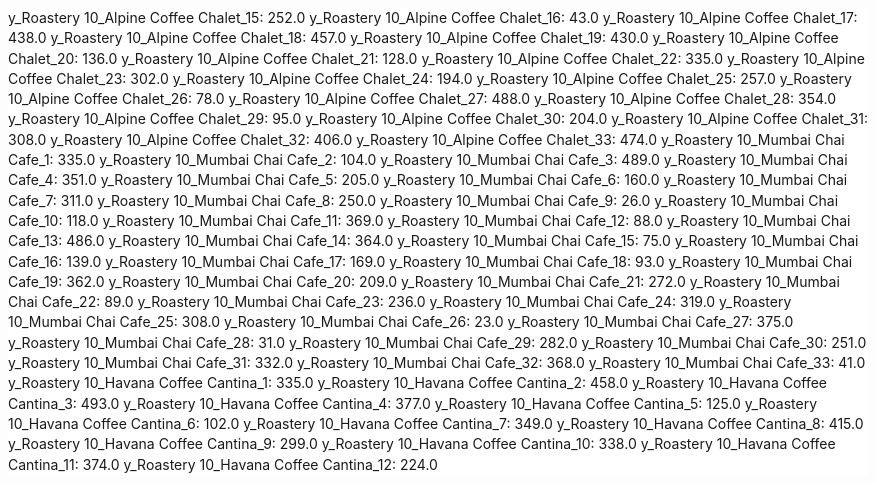 y_Roastery 10_Alpine Coffee Chalet_15: 252.0
y_Roastery 10_Alpine Coffee Chalet_16: 43.0
y_Roastery 10_Alpine Coffee Chalet_17: 438.0
y_Roastery 10_Alpine Coffee Chalet_18: 457.0
y_Roastery 10_Alpine Coffee Chalet_19: 430.0
y_Roastery 10_Alpine Coffee Chalet_20: 136.0
y_Roastery 10_Alpine Coffee Chalet_21: 128.0
y_Roastery 10_Alpine Coffee Chalet_22: 335.0
y_Roastery 10_Alpine Coffee Chalet_23: 302.0
y_Roastery 10_Alpine Coffee Chalet_24: 194.0
y_Roastery 10_Alpine Coffee Chalet_25: 257.0
y_Roastery 10_Alpine Coffee Chalet_26: 78.0
y_Roastery 10_Alpine Coffee Chalet_27: 488.0
y_Roastery 10_Alpine Coffee Chalet_28: 354.0
y_Roastery 10_Alpine Coffee Chalet_29: 95.0
y_Roastery 10_Alpine Coffee Chalet_30: 204.0
y_Roastery 10_Alpine Coffee Chalet_31: 308.0
y_Roastery 10_Alpine Coffee Chalet_32: 406.0
y_Roastery 10_Alpine Coffee Chalet_33: 474.0
y_Roastery 10_Mumbai Chai Cafe_1: 335.0
y_Roastery 10_Mumbai Chai Cafe_2: 104.0
y_Roastery 10_Mumbai Chai Cafe_3: 489.0
y_Roastery 10_Mumbai Chai Cafe_4: 351.0
y_Roastery 10_Mumbai Chai Cafe_5: 205.0
y_Roastery 10_Mumbai Chai Cafe_6: 160.0
y_Roastery 10_Mumbai Chai Cafe_7: 311.0
y_Roastery 10_Mumbai Chai Cafe_8: 250.0
y_Roastery 10_Mumbai Chai Cafe_9: 26.0
y_Roastery 10_Mumbai Chai Cafe_10: 118.0
y_Roastery 10_Mumbai Chai Cafe_11: 369.0
y_Roastery 10_Mumbai Chai Cafe_12: 88.0
y_Roastery 10_Mumbai Chai Cafe_13: 486.0
y_Roastery 10_Mumbai Chai Cafe_14: 364.0
y_Roastery 10_Mumbai Chai Cafe_15: 75.0
y_Roastery 10_Mumbai Chai Cafe_16: 139.0
y_Roastery 10_Mumbai Chai Cafe_17: 169.0
y_Roastery 10_Mumbai Chai Cafe_18: 93.0
y_Roastery 10_Mumbai Chai Cafe_19: 362.0
y_Roastery 10_Mumbai Chai Cafe_20: 209.0
y_Roastery 10_Mumbai Chai Cafe_21: 272.0
y_Roastery 10_Mumbai Chai Cafe_22: 89.0
y_Roastery 10_Mumbai Chai Cafe_23: 236.0
y_Roastery 10_Mumbai Chai Cafe_24: 319.0
y_Roastery 10_Mumbai Chai Cafe_25: 308.0
y_Roastery 10_Mumbai Chai Cafe_26: 23.0
y_Roastery 10_Mumbai Chai Cafe_27: 375.0
y_Roastery 10_Mumbai Chai Cafe_28: 31.0
y_Roastery 10_Mumbai Chai Cafe_29: 282.0
y_Roastery 10_Mumbai Chai Cafe_30: 251.0
y_Roastery 10_Mumbai Chai Cafe_31: 332.0
y_Roastery 10_Mumbai Chai Cafe_32: 368.0
y_Roastery 10_Mumbai Chai Cafe_33: 41.0
y_Roastery 10_Havana Coffee Cantina_1: 335.0
y_Roastery 10_Havana Coffee Cantina_2: 458.0
y_Roastery 10_Havana Coffee Cantina_3: 493.0
y_Roastery 10_Havana Coffee Cantina_4: 377.0
y_Roastery 10_Havana Coffee Cantina_5: 125.0
y_Roastery 10_Havana Coffee Cantina_6: 102.0
y_Roastery 10_Havana Coffee Cantina_7: 349.0
y_Roastery 10_Havana Coffee Cantina_8: 415.0
y_Roastery 10_Havana Coffee Cantina_9: 299.0
y_Roastery 10_Havana Coffee Cantina_10: 338.0
y_Roastery 10_Havana Coffee Cantina_11: 374.0
y_Roastery 10_Havana Coffee Cantina_12: 224.0